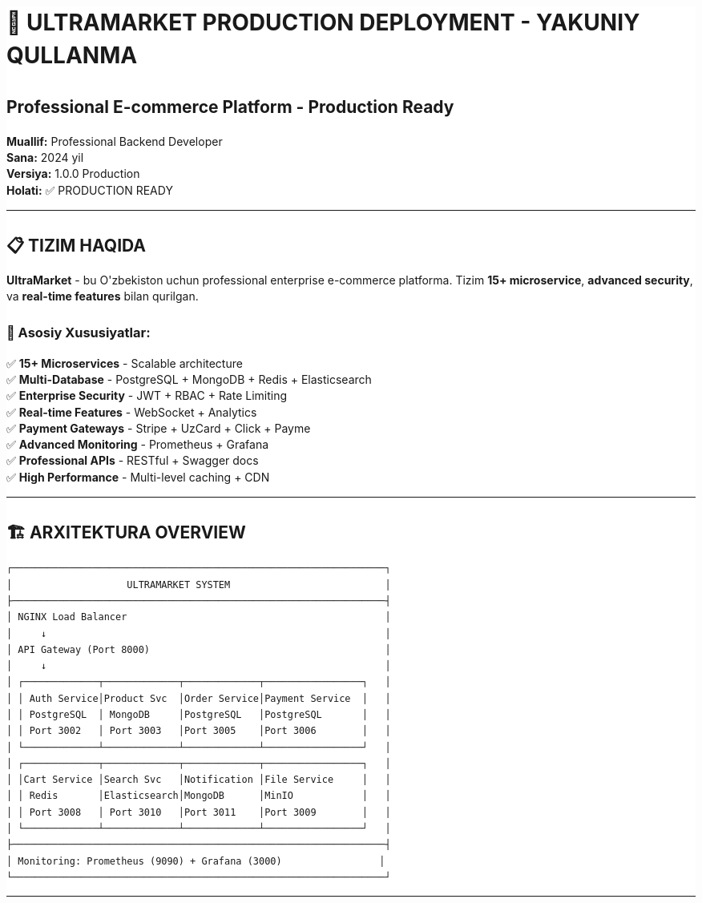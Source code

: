 # 🚀 ULTRAMARKET PRODUCTION DEPLOYMENT - YAKUNIY QULLANMA

## Professional E-commerce Platform - Production Ready

**Muallif:** Professional Backend Developer  
**Sana:** 2024 yil  
**Versiya:** 1.0.0 Production  
**Holati:** ✅ PRODUCTION READY

---

## 📋 TIZIM HAQIDA

**UltraMarket** - bu O'zbekiston uchun professional enterprise e-commerce platforma. Tizim **15+ microservice**, **advanced security**, va **real-time features** bilan qurilgan.

### 🎯 Asosiy Xususiyatlar:

✅ **15+ Microservices** - Scalable architecture  
✅ **Multi-Database** - PostgreSQL + MongoDB + Redis + Elasticsearch  
✅ **Enterprise Security** - JWT + RBAC + Rate Limiting  
✅ **Real-time Features** - WebSocket + Analytics  
✅ **Payment Gateways** - Stripe + UzCard + Click + Payme  
✅ **Advanced Monitoring** - Prometheus + Grafana  
✅ **Professional APIs** - RESTful + Swagger docs  
✅ **High Performance** - Multi-level caching + CDN  

---

## 🏗️ ARXITEKTURA OVERVIEW

```
┌─────────────────────────────────────────────────────────────────┐
│                    ULTRAMARKET SYSTEM                           │
├─────────────────────────────────────────────────────────────────┤
│ NGINX Load Balancer                                             │
│     ↓                                                           │
│ API Gateway (Port 8000)                                         │
│     ↓                                                           │
│ ┌─────────────┬─────────────┬─────────────┬─────────────────┐   │
│ │ Auth Service│Product Svc  │Order Service│Payment Service  │   │
│ │ PostgreSQL  │ MongoDB     │PostgreSQL   │PostgreSQL       │   │
│ │ Port 3002   │ Port 3003   │Port 3005    │Port 3006        │   │
│ └─────────────┴─────────────┴─────────────┴─────────────────┘   │
│ ┌─────────────┬─────────────┬─────────────┬─────────────────┐   │
│ │Cart Service │Search Svc   │Notification │File Service     │   │
│ │ Redis       │Elasticsearch│MongoDB      │MinIO            │   │
│ │ Port 3008   │ Port 3010   │Port 3011    │Port 3009        │   │
│ └─────────────┴─────────────┴─────────────┴─────────────────┘   │
├─────────────────────────────────────────────────────────────────┤
│ Monitoring: Prometheus (9090) + Grafana (3000)                 │
└─────────────────────────────────────────────────────────────────┘
```

---